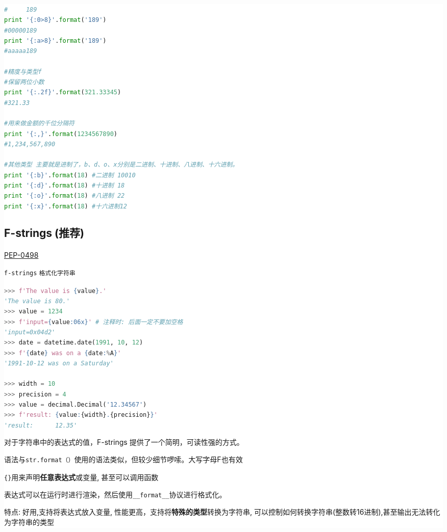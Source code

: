 ```python
#     189
print '{:0>8}'.format('189')
#00000189
print '{:a>8}'.format('189')
#aaaaa189
 
#精度与类型f
#保留两位小数
print '{:.2f}'.format(321.33345)
#321.33
 
#用来做金额的千位分隔符
print '{:,}'.format(1234567890)
#1,234,567,890
 
#其他类型 主要就是进制了，b、d、o、x分别是二进制、十进制、八进制、十六进制。
print '{:b}'.format(18) #二进制 10010
print '{:d}'.format(18) #十进制 18
print '{:o}'.format(18) #八进制 22
print '{:x}'.format(18) #十六进制12
```

## F-strings (推荐)

[PEP-0498](https://www.python.org/dev/peps/pep-0498/)

`f-strings`	`格式化字符串`

```python
>>> f'The value is {value}.'
'The value is 80.'
>>> value = 1234
>>> f'input={value:06x}' # 注释时: 后面一定不要加空格
'input=0x04d2'
>>> date = datetime.date(1991, 10, 12)
>>> f'{date} was on a {date:%A}'
'1991-10-12 was on a Saturday'

>>> width = 10
>>> precision = 4
>>> value = decimal.Decimal('12.34567')
>>> f'result: {value:{width}.{precision}}'
'result:      12.35'
```

对于字符串中的表达式的值，F-strings 提供了一个简明，可读性强的方式。

语法与`str.format（）`使用的语法类似，但较少细节啰嗦。大写字母F也有效

`{}`用来声明**任意表达式**或变量, 甚至可以调用函数

表达式可以在运行时进行渲染，然后使用`__format__`协议进行格式化。

特点: 好用,支持将表达式放入变量, 性能更高，支持将**特殊的类型**转换为字符串, 可以控制如何转换字符串(整数转16进制),甚至输出无法转化为字符串的类型

